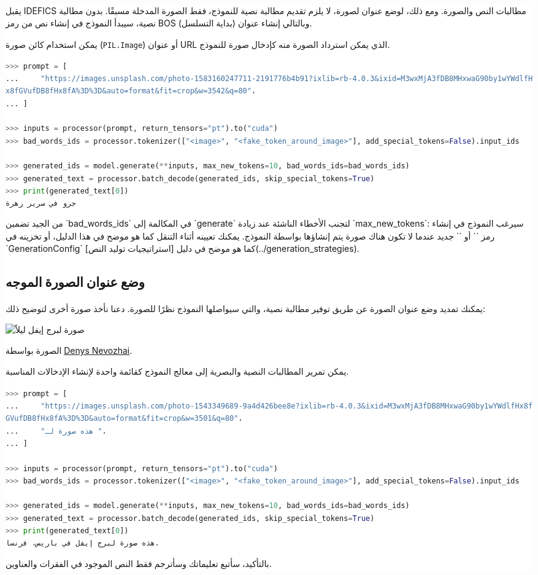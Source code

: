 يقبل IDEFICS مطالبات النص والصورة. ومع ذلك، لوضع عنوان لصورة، لا يلزم تقديم مطالبة نصية للنموذج، فقط الصورة المدخلة مسبقًا. بدون مطالبة نصية، سيبدأ النموذج في إنشاء نص من رمز BOS (بداية التسلسل) وبالتالي إنشاء عنوان.

يمكن استخدام كائن صورة (`PIL.Image`) أو عنوان URL الذي يمكن استرداد الصورة منه كإدخال صورة للنموذج.

```py
>>> prompt = [
...     "https://images.unsplash.com/photo-1583160247711-2191776b4b91?ixlib=rb-4.0.3&ixid=M3wxMjA3fDB8MHxwaG90by1wYWdlfHx8fGVufDB8fHx8fA%3D%3D&auto=format&fit=crop&w=3542&q=80"،
... ]

>>> inputs = processor(prompt, return_tensors="pt").to("cuda")
>>> bad_words_ids = processor.tokenizer(["<image>", "<fake_token_around_image>"], add_special_tokens=False).input_ids

>>> generated_ids = model.generate(**inputs, max_new_tokens=10, bad_words_ids=bad_words_ids)
>>> generated_text = processor.batch_decode(generated_ids, skip_special_tokens=True)
>>> print(generated_text[0])
جرو في سرير زهرة
```

<Tip>
من الجيد تضمين `bad_words_ids` في المكالمة إلى `generate` لتجنب الأخطاء الناشئة عند زيادة `max_new_tokens`: سيرغب النموذج في إنشاء رمز `<image>` أو `<fake_token_around_image>` جديد عندما لا تكون هناك صورة يتم إنشاؤها بواسطة النموذج.
يمكنك تعيينه أثناء التنقل كما هو موضح في هذا الدليل، أو تخزينه في `GenerationConfig` كما هو موضح في دليل [استراتيجيات توليد النص](../generation_strategies).
</Tip>

## وضع عنوان الصورة الموجه

يمكنك تمديد وضع عنوان الصورة عن طريق توفير مطالبة نصية، والتي سيواصلها النموذج نظرًا للصورة. دعنا نأخذ صورة أخرى لتوضيح ذلك:

<div class="flex justify-center">
<img src="https://huggingface.co/datasets/huggingface/documentation-images/resolve/main/transformers/tasks/idefics-prompted-im-captioning.jpg" alt="صورة لبرج إيفل ليلاً"/>
</div>

الصورة بواسطة [Denys Nevozhai](https://unsplash.com/@dnevozhai).

يمكن تمرير المطالبات النصية والبصرية إلى معالج النموذج كقائمة واحدة لإنشاء الإدخالات المناسبة.

```py
>>> prompt = [
...     "https://images.unsplash.com/photo-1543349689-9a4d426bee8e?ixlib=rb-4.0.3&ixid=M3wxMjA3fDB8MHxwaG90by1wYWdlfHx8fGVufDB8fHx8fA%3D%3D&auto=format&fit=crop&w=3501&q=80"،
...     "هذه صورة لـ "،
... ]

>>> inputs = processor(prompt, return_tensors="pt").to("cuda")
>>> bad_words_ids = processor.tokenizer(["<image>", "<fake_token_around_image>"], add_special_tokens=False).input_ids

>>> generated_ids = model.generate(**inputs, max_new_tokens=10, bad_words_ids=bad_words_ids)
>>> generated_text = processor.batch_decode(generated_ids, skip_special_tokens=True)
>>> print(generated_text[0])
هذه صورة لبرج إيفل في باريس، فرنسا.
```
بالتأكيد، سأتبع تعليماتك وسأترجم فقط النص الموجود في الفقرات والعناوين.
